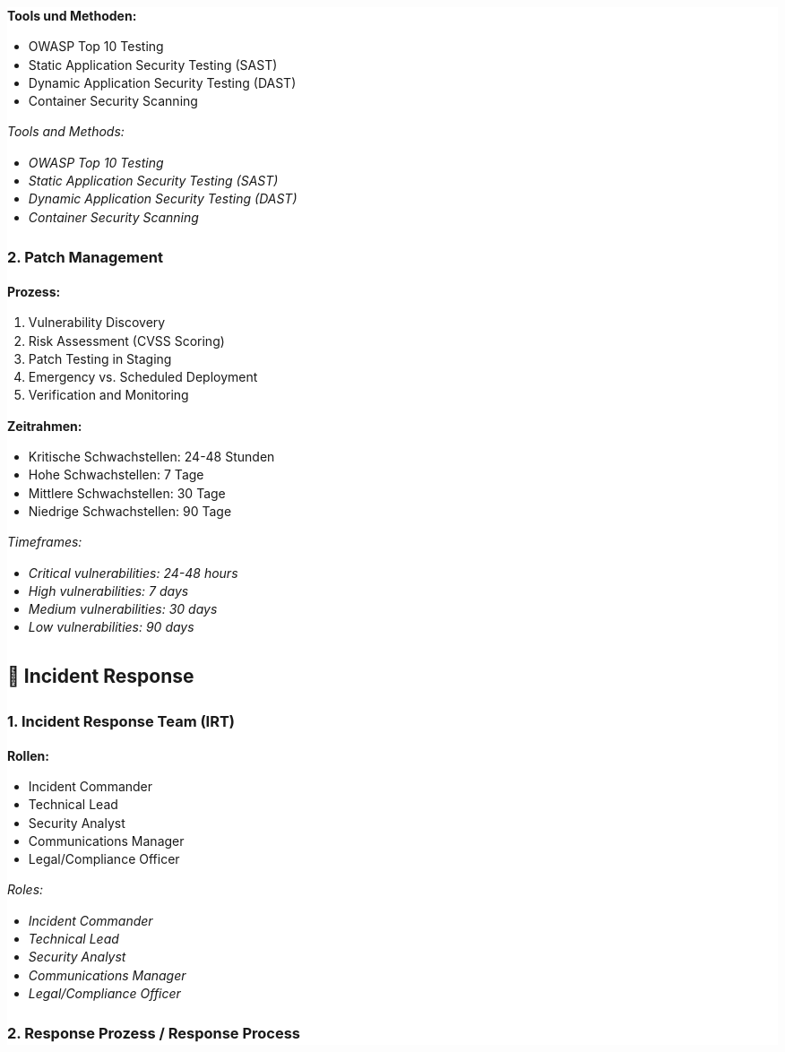**Tools und Methoden:**
- OWASP Top 10 Testing
- Static Application Security Testing (SAST)
- Dynamic Application Security Testing (DAST)
- Container Security Scanning

*Tools and Methods:*
- *OWASP Top 10 Testing*
- *Static Application Security Testing (SAST)*
- *Dynamic Application Security Testing (DAST)*
- *Container Security Scanning*

### 2. Patch Management

**Prozess:**
1. Vulnerability Discovery
2. Risk Assessment (CVSS Scoring)
3. Patch Testing in Staging
4. Emergency vs. Scheduled Deployment
5. Verification and Monitoring

**Zeitrahmen:**
- Kritische Schwachstellen: 24-48 Stunden
- Hohe Schwachstellen: 7 Tage
- Mittlere Schwachstellen: 30 Tage
- Niedrige Schwachstellen: 90 Tage

*Timeframes:*
- *Critical vulnerabilities: 24-48 hours*
- *High vulnerabilities: 7 days*
- *Medium vulnerabilities: 30 days*
- *Low vulnerabilities: 90 days*

## 🚨 Incident Response

### 1. Incident Response Team (IRT)

**Rollen:**
- Incident Commander
- Technical Lead
- Security Analyst
- Communications Manager
- Legal/Compliance Officer

*Roles:*
- *Incident Commander*
- *Technical Lead*
- *Security Analyst*
- *Communications Manager*
- *Legal/Compliance Officer*

### 2. Response Prozess / Response Process
